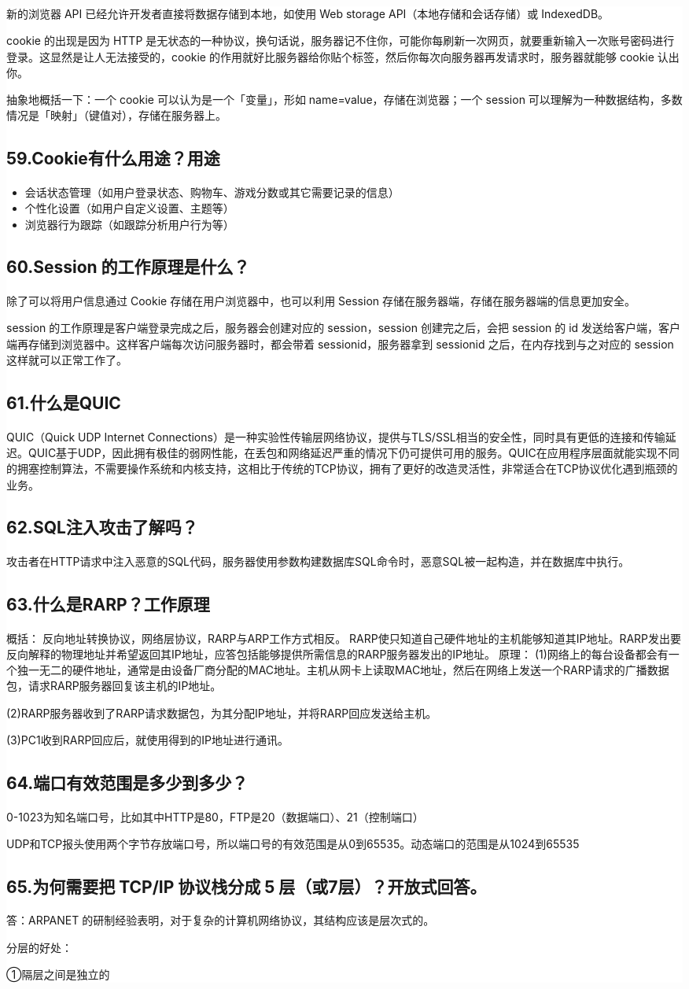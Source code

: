 新的浏览器 API 已经允许开发者直接将数据存储到本地，如使用 Web storage API（本地存储和会话存储）或 IndexedDB。

cookie 的出现是因为 HTTP 是无状态的一种协议，换句话说，服务器记不住你，可能你每刷新一次网页，就要重新输入一次账号密码进行登录。这显然是让人无法接受的，cookie 的作用就好比服务器给你贴个标签，然后你每次向服务器再发请求时，服务器就能够 cookie 认出你。

抽象地概括一下：一个 cookie 可以认为是一个「变量」，形如 name=value，存储在浏览器；一个 session 可以理解为一种数据结构，多数情况是「映射」（键值对），存储在服务器上。

## 59.Cookie有什么用途？用途

- 会话状态管理（如用户登录状态、购物车、游戏分数或其它需要记录的信息）
- 个性化设置（如用户自定义设置、主题等）
- 浏览器行为跟踪（如跟踪分析用户行为等）

## 60.Session 的工作原理是什么？

除了可以将用户信息通过 Cookie 存储在用户浏览器中，也可以利用 Session 存储在服务器端，存储在服务器端的信息更加安全。

session 的工作原理是客户端登录完成之后，服务器会创建对应的 session，session 创建完之后，会把 session 的 id 发送给客户端，客户端再存储到浏览器中。这样客户端每次访问服务器时，都会带着 sessionid，服务器拿到 sessionid 之后，在内存找到与之对应的 session 这样就可以正常工作了。

## 61.什么是QUIC

QUIC（Quick UDP Internet Connections）是一种实验性传输层网络协议，提供与TLS/SSL相当的安全性，同时具有更低的连接和传输延迟。QUIC基于UDP，因此拥有极佳的弱网性能，在丢包和网络延迟严重的情况下仍可提供可用的服务。QUIC在应用程序层面就能实现不同的拥塞控制算法，不需要操作系统和内核支持，这相比于传统的TCP协议，拥有了更好的改造灵活性，非常适合在TCP协议优化遇到瓶颈的业务。

## 62.SQL注入攻击了解吗？

攻击者在HTTP请求中注入恶意的SQL代码，服务器使用参数构建数据库SQL命令时，恶意SQL被一起构造，并在数据库中执行。

## 63.什么是RARP？工作原理

概括： 反向地址转换协议，网络层协议，RARP与ARP工作方式相反。 RARP使只知道自己硬件地址的主机能够知道其IP地址。RARP发出要反向解释的物理地址并希望返回其IP地址，应答包括能够提供所需信息的RARP服务器发出的IP地址。 原理： (1)网络上的每台设备都会有一个独一无二的硬件地址，通常是由设备厂商分配的MAC地址。主机从网卡上读取MAC地址，然后在网络上发送一个RARP请求的广播数据包，请求RARP服务器回复该主机的IP地址。

(2)RARP服务器收到了RARP请求数据包，为其分配IP地址，并将RARP回应发送给主机。

(3)PC1收到RARP回应后，就使用得到的IP地址进行通讯。

## 64.端口有效范围是多少到多少？

0-1023为知名端口号，比如其中HTTP是80，FTP是20（数据端口）、21（控制端口）

UDP和TCP报头使用两个字节存放端口号，所以端口号的有效范围是从0到65535。动态端口的范围是从1024到65535

## 65.为何需要把 TCP/IP 协议栈分成 5 层（或7层）？开放式回答。

答：ARPANET 的研制经验表明，对于复杂的计算机网络协议，其结构应该是层次式的。

分层的好处：

①隔层之间是独立的
